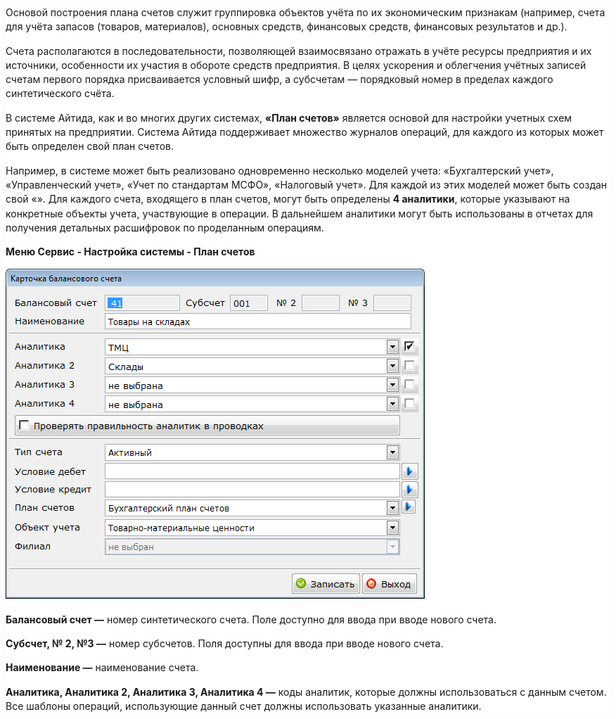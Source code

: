 Основой построения плана счетов служит группировка объектов учёта по их экономическим признакам (например, счета для учёта запасов (товаров, материалов), основных средств, финансовых средств, финансовых результатов и др.).

Счета располагаются в последовательности, позволяющей взаимосвязано отражать в учёте ресурсы предприятия и их источники, особенности их участия в обороте средств предприятия. В целях ускорения и облегчения учётных записей счетам первого порядка присваивается условный шифр, а субсчетам — порядковый номер в пределах каждого синтетического счёта.

В системе Айтида, как и во многих других системах, **«План счетов»** является основой для настройки учетных схем принятых на предприятии. Система Айтида поддерживает множество журналов операций, для каждого из которых может быть определен свой план счетов.

Например, в системе может быть реализовано одновременно несколько моделей учета: «Бухгалтерский учет», «Управленческий учет», «Учет по стандартам МСФО», «Налоговый учет». Для каждой из этих моделей может быть создан свой «». Для каждого счета, входящего в план счетов, могут быть определены **4 аналитики**, которые указывают на конкретные объекты учета, участвующие в операции. В дальнейшем аналитики могут быть использованы в отчетах для получения детальных расшифровок по проделанным операциям.

**Меню Сервис - Настройка системы - План счетов**

**![Изображение выглядит как текст Автоматически созданное описание](/images/admin-guide/documents/c6c1c4bf6068b33c011285d73703d134.png)**

**Балансовый счет —** номер синтетического счета. Поле доступно для ввода при вводе нового счета.

**Субсчет, № 2, №3 —** номер субсчетов. Поля доступны для ввода при вводе нового счета.

**Наименование —** наименование счета.

**Аналитика, Аналитика 2, Аналитика 3, Аналитика 4 —** коды аналитик, которые должны использоваться с данным счетом. Все шаблоны операций, использующие данный счет должны использовать указанные аналитики.
